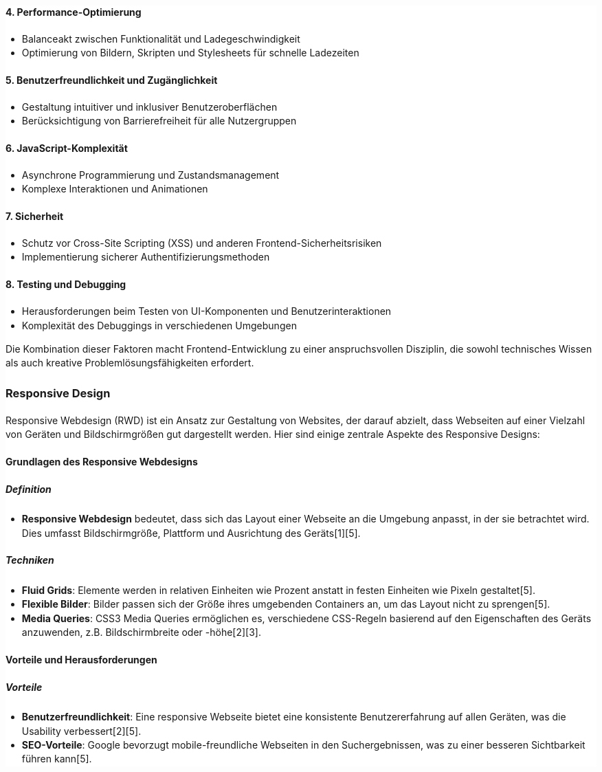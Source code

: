 #### 4. Performance-Optimierung

- Balanceakt zwischen Funktionalität und Ladegeschwindigkeit
- Optimierung von Bildern, Skripten und Stylesheets für schnelle Ladezeiten

#### 5. Benutzerfreundlichkeit und Zugänglichkeit

- Gestaltung intuitiver und inklusiver Benutzeroberflächen
- Berücksichtigung von Barrierefreiheit für alle Nutzergruppen

#### 6. JavaScript-Komplexität

- Asynchrone Programmierung und Zustandsmanagement
- Komplexe Interaktionen und Animationen

#### 7. Sicherheit

- Schutz vor Cross-Site Scripting (XSS) und anderen Frontend-Sicherheitsrisiken
- Implementierung sicherer Authentifizierungsmethoden

#### 8. Testing und Debugging

- Herausforderungen beim Testen von UI-Komponenten und Benutzerinteraktionen
- Komplexität des Debuggings in verschiedenen Umgebungen

Die Kombination dieser Faktoren macht Frontend-Entwicklung zu einer anspruchsvollen Disziplin, die sowohl technisches Wissen als auch kreative Problemlösungsfähigkeiten erfordert.

### Responsive Design

Responsive Webdesign (RWD) ist ein Ansatz zur Gestaltung von Websites, der darauf abzielt, dass Webseiten auf einer Vielzahl von Geräten und Bildschirmgrößen gut dargestellt werden. Hier sind einige zentrale Aspekte des Responsive Designs:

#### Grundlagen des Responsive Webdesigns

##### Definition

- **Responsive Webdesign** bedeutet, dass sich das Layout einer Webseite an die Umgebung anpasst, in der sie betrachtet wird. Dies umfasst Bildschirmgröße, Plattform und Ausrichtung des Geräts[1][5].

##### Techniken

- **Fluid Grids**: Elemente werden in relativen Einheiten wie Prozent anstatt in festen Einheiten wie Pixeln gestaltet[5].
- **Flexible Bilder**: Bilder passen sich der Größe ihres umgebenden Containers an, um das Layout nicht zu sprengen[5].
- **Media Queries**: CSS3 Media Queries ermöglichen es, verschiedene CSS-Regeln basierend auf den Eigenschaften des Geräts anzuwenden, z.B. Bildschirmbreite oder -höhe[2][3].

#### Vorteile und Herausforderungen

##### Vorteile

- **Benutzerfreundlichkeit**: Eine responsive Webseite bietet eine konsistente Benutzererfahrung auf allen Geräten, was die Usability verbessert[2][5].
- **SEO-Vorteile**: Google bevorzugt mobile-freundliche Webseiten in den Suchergebnissen, was zu einer besseren Sichtbarkeit führen kann[5].
